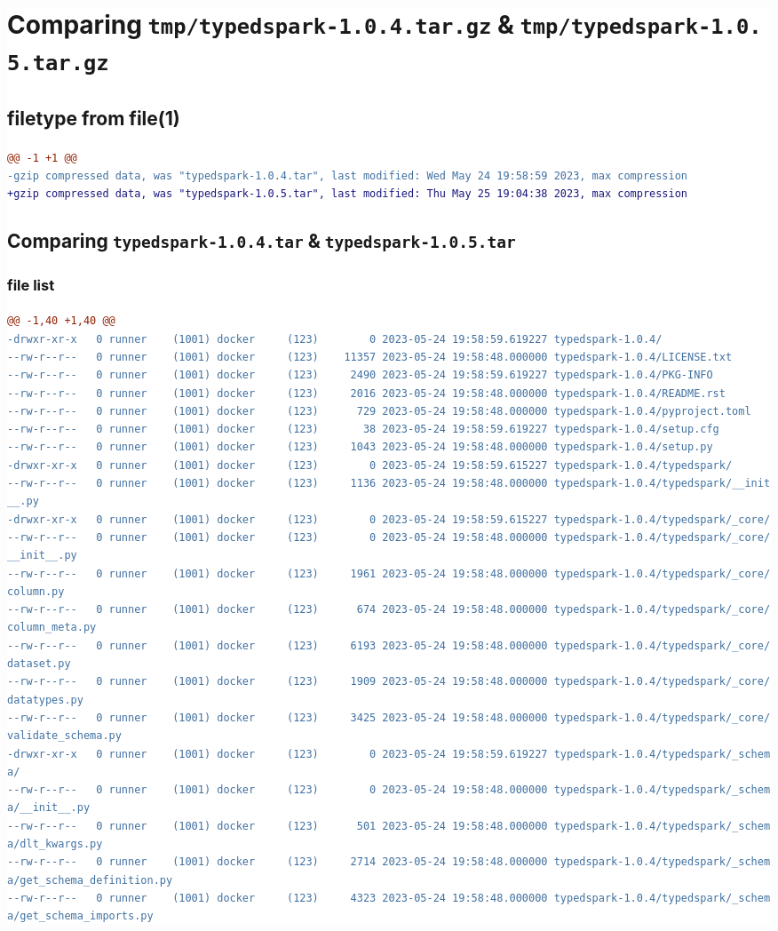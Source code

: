 # Comparing `tmp/typedspark-1.0.4.tar.gz` & `tmp/typedspark-1.0.5.tar.gz`

## filetype from file(1)

```diff
@@ -1 +1 @@
-gzip compressed data, was "typedspark-1.0.4.tar", last modified: Wed May 24 19:58:59 2023, max compression
+gzip compressed data, was "typedspark-1.0.5.tar", last modified: Thu May 25 19:04:38 2023, max compression
```

## Comparing `typedspark-1.0.4.tar` & `typedspark-1.0.5.tar`

### file list

```diff
@@ -1,40 +1,40 @@
-drwxr-xr-x   0 runner    (1001) docker     (123)        0 2023-05-24 19:58:59.619227 typedspark-1.0.4/
--rw-r--r--   0 runner    (1001) docker     (123)    11357 2023-05-24 19:58:48.000000 typedspark-1.0.4/LICENSE.txt
--rw-r--r--   0 runner    (1001) docker     (123)     2490 2023-05-24 19:58:59.619227 typedspark-1.0.4/PKG-INFO
--rw-r--r--   0 runner    (1001) docker     (123)     2016 2023-05-24 19:58:48.000000 typedspark-1.0.4/README.rst
--rw-r--r--   0 runner    (1001) docker     (123)      729 2023-05-24 19:58:48.000000 typedspark-1.0.4/pyproject.toml
--rw-r--r--   0 runner    (1001) docker     (123)       38 2023-05-24 19:58:59.619227 typedspark-1.0.4/setup.cfg
--rw-r--r--   0 runner    (1001) docker     (123)     1043 2023-05-24 19:58:48.000000 typedspark-1.0.4/setup.py
-drwxr-xr-x   0 runner    (1001) docker     (123)        0 2023-05-24 19:58:59.615227 typedspark-1.0.4/typedspark/
--rw-r--r--   0 runner    (1001) docker     (123)     1136 2023-05-24 19:58:48.000000 typedspark-1.0.4/typedspark/__init__.py
-drwxr-xr-x   0 runner    (1001) docker     (123)        0 2023-05-24 19:58:59.615227 typedspark-1.0.4/typedspark/_core/
--rw-r--r--   0 runner    (1001) docker     (123)        0 2023-05-24 19:58:48.000000 typedspark-1.0.4/typedspark/_core/__init__.py
--rw-r--r--   0 runner    (1001) docker     (123)     1961 2023-05-24 19:58:48.000000 typedspark-1.0.4/typedspark/_core/column.py
--rw-r--r--   0 runner    (1001) docker     (123)      674 2023-05-24 19:58:48.000000 typedspark-1.0.4/typedspark/_core/column_meta.py
--rw-r--r--   0 runner    (1001) docker     (123)     6193 2023-05-24 19:58:48.000000 typedspark-1.0.4/typedspark/_core/dataset.py
--rw-r--r--   0 runner    (1001) docker     (123)     1909 2023-05-24 19:58:48.000000 typedspark-1.0.4/typedspark/_core/datatypes.py
--rw-r--r--   0 runner    (1001) docker     (123)     3425 2023-05-24 19:58:48.000000 typedspark-1.0.4/typedspark/_core/validate_schema.py
-drwxr-xr-x   0 runner    (1001) docker     (123)        0 2023-05-24 19:58:59.619227 typedspark-1.0.4/typedspark/_schema/
--rw-r--r--   0 runner    (1001) docker     (123)        0 2023-05-24 19:58:48.000000 typedspark-1.0.4/typedspark/_schema/__init__.py
--rw-r--r--   0 runner    (1001) docker     (123)      501 2023-05-24 19:58:48.000000 typedspark-1.0.4/typedspark/_schema/dlt_kwargs.py
--rw-r--r--   0 runner    (1001) docker     (123)     2714 2023-05-24 19:58:48.000000 typedspark-1.0.4/typedspark/_schema/get_schema_definition.py
--rw-r--r--   0 runner    (1001) docker     (123)     4323 2023-05-24 19:58:48.000000 typedspark-1.0.4/typedspark/_schema/get_schema_imports.py
```